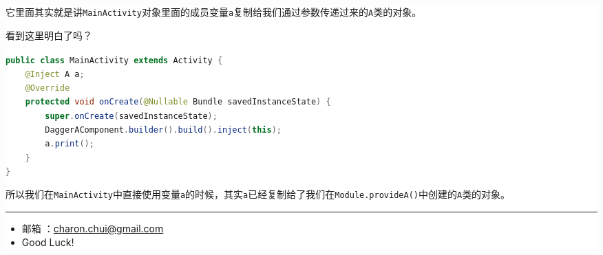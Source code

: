 它里面其实就是讲`MainActivity`对象里面的成员变量`a`复制给我们通过参数传递过来的`A`类的对象。

看到这里明白了吗？ 
```java
public class MainActivity extends Activity {
    @Inject A a;
    @Override
    protected void onCreate(@Nullable Bundle savedInstanceState) {
        super.onCreate(savedInstanceState);
        DaggerAComponent.builder().build().inject(this);
        a.print();
    }
}
```
所以我们在`MainActivity`中直接使用变量`a`的时候，其实`a`已经复制给了我们在`Module.provideA()`中创建的`A`类的对象。 








---

- 邮箱 ：charon.chui@gmail.com  
- Good Luck! 